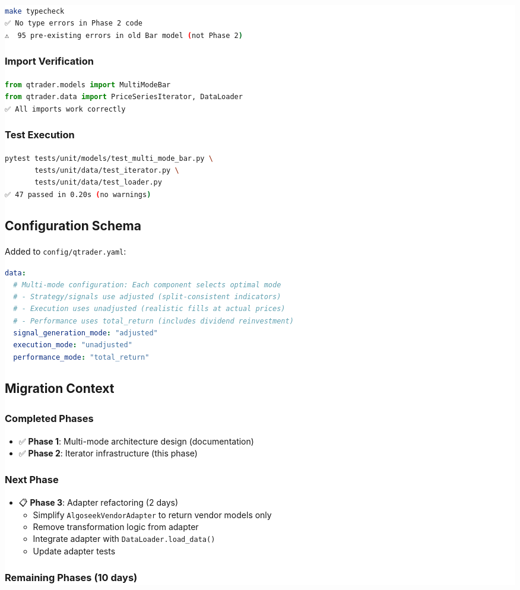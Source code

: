```bash
make typecheck
✅ No type errors in Phase 2 code
⚠️  95 pre-existing errors in old Bar model (not Phase 2)
```

### Import Verification

```python
from qtrader.models import MultiModeBar
from qtrader.data import PriceSeriesIterator, DataLoader
✅ All imports work correctly
```

### Test Execution

```bash
pytest tests/unit/models/test_multi_mode_bar.py \
       tests/unit/data/test_iterator.py \
       tests/unit/data/test_loader.py
✅ 47 passed in 0.20s (no warnings)
```

## Configuration Schema

Added to `config/qtrader.yaml`:

```yaml
data:
  # Multi-mode configuration: Each component selects optimal mode
  # - Strategy/signals use adjusted (split-consistent indicators)
  # - Execution uses unadjusted (realistic fills at actual prices)
  # - Performance uses total_return (includes dividend reinvestment)
  signal_generation_mode: "adjusted"
  execution_mode: "unadjusted"
  performance_mode: "total_return"
```

## Migration Context

### Completed Phases

- ✅ **Phase 1**: Multi-mode architecture design (documentation)
- ✅ **Phase 2**: Iterator infrastructure (this phase)

### Next Phase

- 📋 **Phase 3**: Adapter refactoring (2 days)
  - Simplify `AlgoseekVendorAdapter` to return vendor models only
  - Remove transformation logic from adapter
  - Integrate adapter with `DataLoader.load_data()`
  - Update adapter tests

### Remaining Phases (10 days)
